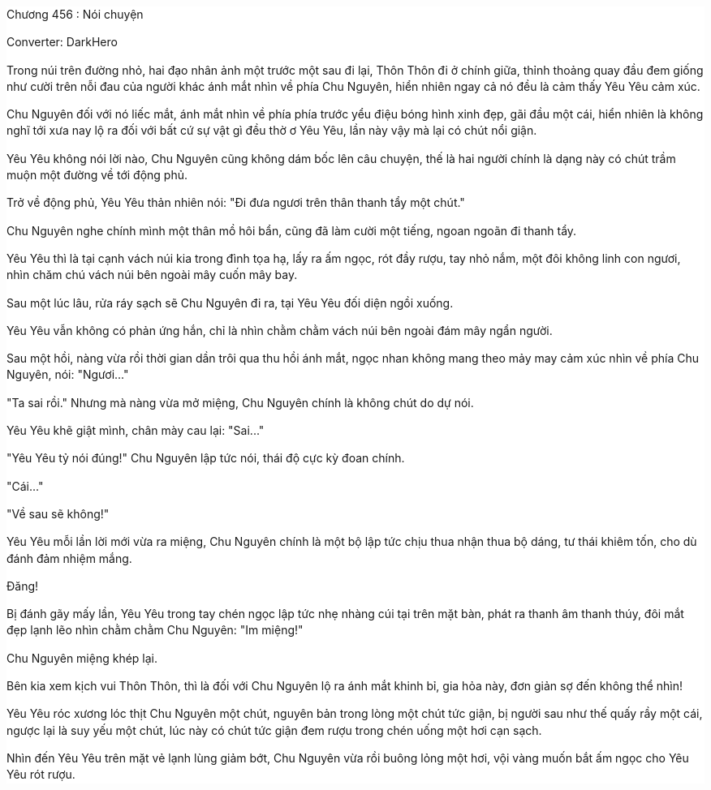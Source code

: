 




Chương 456 : Nói chuyện


Converter: DarkHero

Trong núi trên đường nhỏ, hai đạo nhân ảnh một trước một sau đi lại, Thôn Thôn đi ở chính giữa, thỉnh thoảng quay đầu đem giống như cười trên nỗi đau của người khác ánh mắt nhìn về phía Chu Nguyên, hiển nhiên ngay cả nó đều là cảm thấy Yêu Yêu cảm xúc.

Chu Nguyên đối với nó liếc mắt, ánh mắt nhìn về phía phía trước yểu điệu bóng hình xinh đẹp, gãi đầu một cái, hiển nhiên là không nghĩ tới xưa nay lộ ra đối với bất cứ sự vật gì đều thờ ơ Yêu Yêu, lần này vậy mà lại có chút nổi giận.

Yêu Yêu không nói lời nào, Chu Nguyên cũng không dám bốc lên câu chuyện, thế là hai người chính là dạng này có chút trầm muộn một đường về tới động phủ.

Trở về động phủ, Yêu Yêu thản nhiên nói: "Đi đưa ngươi trên thân thanh tẩy một chút."

Chu Nguyên nghe chính mình một thân mồ hôi bẩn, cũng đã làm cười một tiếng, ngoan ngoãn đi thanh tẩy.

Yêu Yêu thì là tại cạnh vách núi kia trong đình tọa hạ, lấy ra ấm ngọc, rót đầy rượu, tay nhỏ nắm, một đôi không linh con ngươi, nhìn chăm chú vách núi bên ngoài mây cuốn mây bay.

Sau một lúc lâu, rửa ráy sạch sẽ Chu Nguyên đi ra, tại Yêu Yêu đối diện ngồi xuống.

Yêu Yêu vẫn không có phản ứng hắn, chỉ là nhìn chằm chằm vách núi bên ngoài đám mây ngẩn người.

Sau một hồi, nàng vừa rồi thời gian dần trôi qua thu hồi ánh mắt, ngọc nhan không mang theo mảy may cảm xúc nhìn về phía Chu Nguyên, nói: "Ngươi..."

"Ta sai rồi." Nhưng mà nàng vừa mở miệng, Chu Nguyên chính là không chút do dự nói.

Yêu Yêu khẽ giật mình, chân mày cau lại: "Sai..."

"Yêu Yêu tỷ nói đúng!" Chu Nguyên lập tức nói, thái độ cực kỳ đoan chính.

"Cái..."

"Về sau sẽ không!"

Yêu Yêu mỗi lần lời mới vừa ra miệng, Chu Nguyên chính là một bộ lập tức chịu thua nhận thua bộ dáng, tư thái khiêm tốn, cho dù đánh đảm nhiệm mắng.

Đăng!

Bị đánh gãy mấy lần, Yêu Yêu trong tay chén ngọc lập tức nhẹ nhàng cúi tại trên mặt bàn, phát ra thanh âm thanh thúy, đôi mắt đẹp lạnh lẽo nhìn chằm chằm Chu Nguyên: "Im miệng!"

Chu Nguyên miệng khép lại.

Bên kia xem kịch vui Thôn Thôn, thì là đối với Chu Nguyên lộ ra ánh mắt khinh bỉ, gia hỏa này, đơn giản sợ đến không thể nhìn!

Yêu Yêu róc xương lóc thịt Chu Nguyên một chút, nguyên bản trong lòng một chút tức giận, bị người sau như thế quấy rầy một cái, ngược lại là suy yếu một chút, lúc này có chút tức giận đem rượu trong chén uống một hơi cạn sạch.

Nhìn đến Yêu Yêu trên mặt vẻ lạnh lùng giảm bớt, Chu Nguyên vừa rồi buông lỏng một hơi, vội vàng muốn bắt ấm ngọc cho Yêu Yêu rót rượu.
